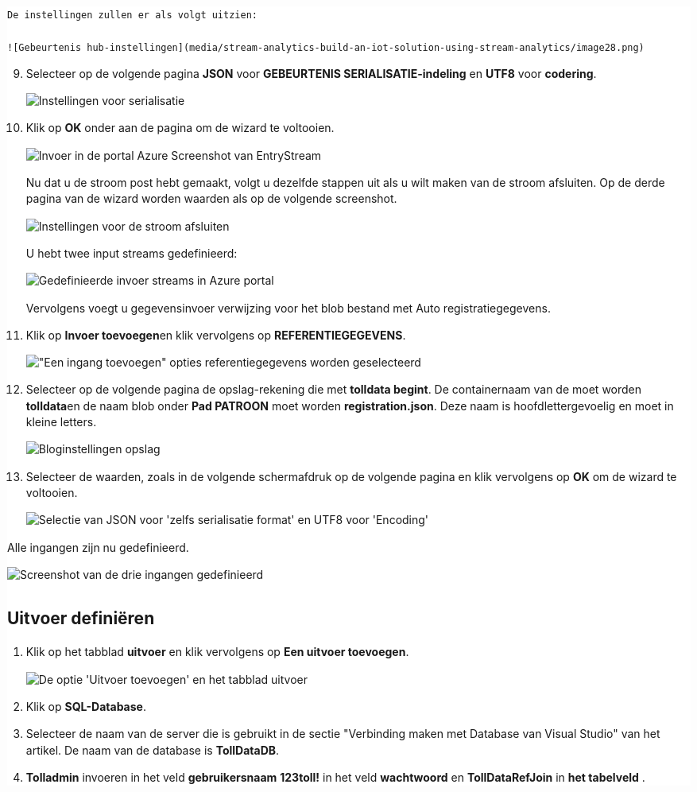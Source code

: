     De instellingen zullen er als volgt uitzien:

    ![Gebeurtenis hub-instellingen](media/stream-analytics-build-an-iot-solution-using-stream-analytics/image28.png)

9. Selecteer op de volgende pagina **JSON** voor **GEBEURTENIS SERIALISATIE-indeling** en **UTF8** voor **codering**.

    ![Instellingen voor serialisatie](media/stream-analytics-build-an-iot-solution-using-stream-analytics/image29.png)

10. Klik op **OK** onder aan de pagina om de wizard te voltooien.

    ![Invoer in de portal Azure Screenshot van EntryStream](media/stream-analytics-build-an-iot-solution-using-stream-analytics/image30.jpg)

    Nu dat u de stroom post hebt gemaakt, volgt u dezelfde stappen uit als u wilt maken van de stroom afsluiten. Op de derde pagina van de wizard worden waarden als op de volgende screenshot.

    ![Instellingen voor de stroom afsluiten](media/stream-analytics-build-an-iot-solution-using-stream-analytics/image31.png)

    U hebt twee input streams gedefinieerd:

    ![Gedefinieerde invoer streams in Azure portal](media/stream-analytics-build-an-iot-solution-using-stream-analytics/image32.jpg)

    Vervolgens voegt u gegevensinvoer verwijzing voor het blob bestand met Auto registratiegegevens.

11. Klik op **Invoer toevoegen**en klik vervolgens op **REFERENTIEGEGEVENS**.

    !["Een ingang toevoegen" opties referentiegegevens worden geselecteerd](media/stream-analytics-build-an-iot-solution-using-stream-analytics/image33.png)

12. Selecteer op de volgende pagina de opslag-rekening die met **tolldata begint**. De containernaam van de moet worden **tolldata**en de naam blob onder **Pad PATROON** moet worden **registration.json**. Deze naam is hoofdlettergevoelig en moet in kleine letters.

    ![Bloginstellingen opslag](media/stream-analytics-build-an-iot-solution-using-stream-analytics/image34.png)

13. Selecteer de waarden, zoals in de volgende schermafdruk op de volgende pagina en klik vervolgens op **OK** om de wizard te voltooien.

    ![Selectie van JSON voor 'zelfs serialisatie format' en UTF8 voor 'Encoding'](media/stream-analytics-build-an-iot-solution-using-stream-analytics/image35.png)

Alle ingangen zijn nu gedefinieerd.

![Screenshot van de drie ingangen gedefinieerd](media/stream-analytics-build-an-iot-solution-using-stream-analytics/image36.jpg)

## <a name="define-output"></a>Uitvoer definiëren

1. Klik op het tabblad **uitvoer** en klik vervolgens op **Een uitvoer toevoegen**.

    ![De optie 'Uitvoer toevoegen' en het tabblad uitvoer](media/stream-analytics-build-an-iot-solution-using-stream-analytics/image37.jpg)

2. Klik op **SQL-Database**.

3. Selecteer de naam van de server die is gebruikt in de sectie "Verbinding maken met Database van Visual Studio" van het artikel. De naam van de database is **TollDataDB**.

4. **Tolladmin** invoeren in het veld **gebruikersnaam** **123toll!** in het veld **wachtwoord** en **TollDataRefJoin** in **het tabelveld** .
